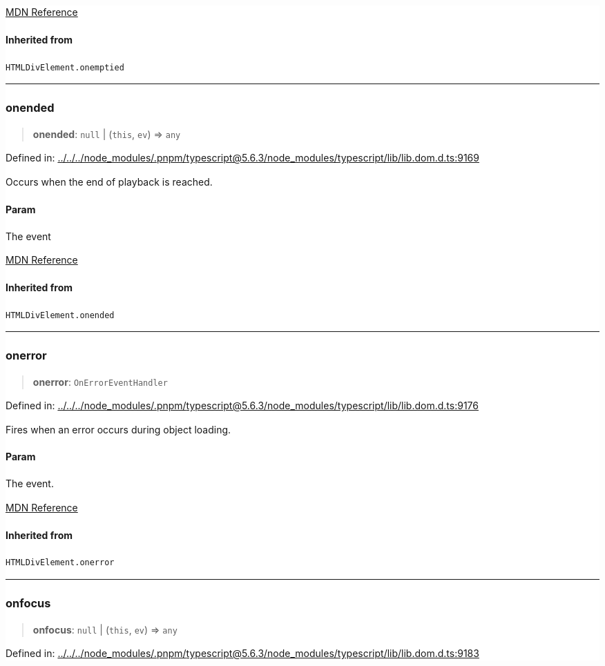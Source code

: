 [MDN Reference](https://developer.mozilla.org/docs/Web/API/HTMLMediaElement/emptied_event)

#### Inherited from

`HTMLDivElement.onemptied`

***

### onended

> **onended**: `null` \| (`this`, `ev`) => `any`

Defined in: [../../../node\_modules/.pnpm/typescript@5.6.3/node\_modules/typescript/lib/lib.dom.d.ts:9169](https://github.com/webspatial/webspatial-sdk/blob/main/react/src/pm/typescript@5.6.3/node_modules/typescript/lib/lib.dom.d.ts#L9169)

Occurs when the end of playback is reached.

#### Param

The event

[MDN Reference](https://developer.mozilla.org/docs/Web/API/HTMLMediaElement/ended_event)

#### Inherited from

`HTMLDivElement.onended`

***

### onerror

> **onerror**: `OnErrorEventHandler`

Defined in: [../../../node\_modules/.pnpm/typescript@5.6.3/node\_modules/typescript/lib/lib.dom.d.ts:9176](https://github.com/webspatial/webspatial-sdk/blob/main/react/src/pm/typescript@5.6.3/node_modules/typescript/lib/lib.dom.d.ts#L9176)

Fires when an error occurs during object loading.

#### Param

The event.

[MDN Reference](https://developer.mozilla.org/docs/Web/API/HTMLElement/error_event)

#### Inherited from

`HTMLDivElement.onerror`

***

### onfocus

> **onfocus**: `null` \| (`this`, `ev`) => `any`

Defined in: [../../../node\_modules/.pnpm/typescript@5.6.3/node\_modules/typescript/lib/lib.dom.d.ts:9183](https://github.com/webspatial/webspatial-sdk/blob/main/react/src/pm/typescript@5.6.3/node_modules/typescript/lib/lib.dom.d.ts#L9183)
